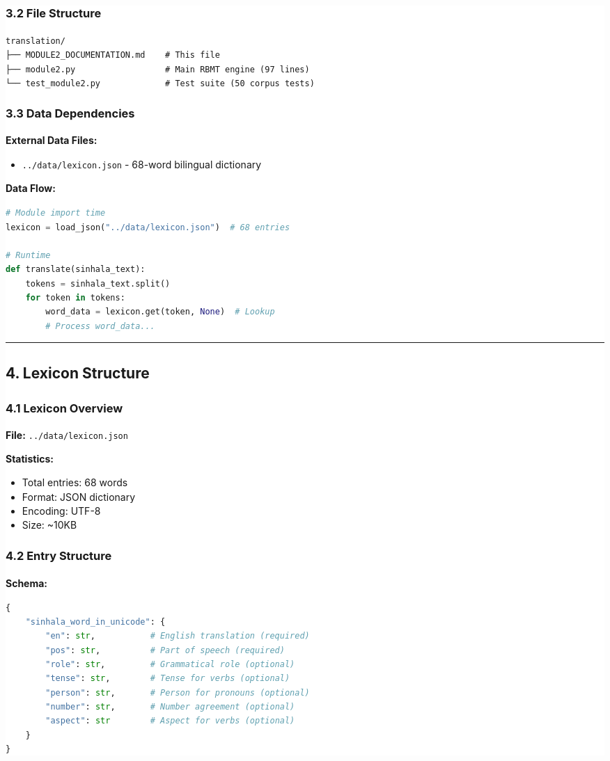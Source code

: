### 3.2 File Structure

```
translation/
├── MODULE2_DOCUMENTATION.md    # This file
├── module2.py                  # Main RBMT engine (97 lines)
└── test_module2.py             # Test suite (50 corpus tests)
```

### 3.3 Data Dependencies

**External Data Files:**
- `../data/lexicon.json` - 68-word bilingual dictionary

**Data Flow:**
```python
# Module import time
lexicon = load_json("../data/lexicon.json")  # 68 entries

# Runtime
def translate(sinhala_text):
    tokens = sinhala_text.split()
    for token in tokens:
        word_data = lexicon.get(token, None)  # Lookup
        # Process word_data...
```

---

## 4. Lexicon Structure

### 4.1 Lexicon Overview

**File:** `../data/lexicon.json`

**Statistics:**
- Total entries: 68 words
- Format: JSON dictionary
- Encoding: UTF-8
- Size: ~10KB

### 4.2 Entry Structure

**Schema:**

```python
{
    "sinhala_word_in_unicode": {
        "en": str,           # English translation (required)
        "pos": str,          # Part of speech (required)
        "role": str,         # Grammatical role (optional)
        "tense": str,        # Tense for verbs (optional)
        "person": str,       # Person for pronouns (optional)
        "number": str,       # Number agreement (optional)
        "aspect": str        # Aspect for verbs (optional)
    }
}
```
